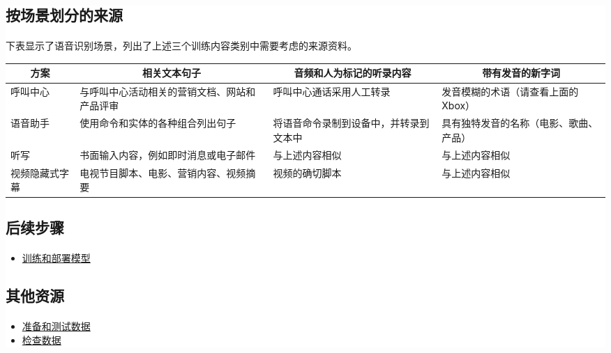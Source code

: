 ## <a name="sources-by-scenario"></a>按场景划分的来源

下表显示了语音识别场景，列出了上述三个训练内容类别中需要考虑的来源资料。

| 方案 | 相关文本句子 | 音频和人为标记的听录内容 | 带有发音的新字词 |
|----------|------------------------|------------------------------|------------------------------|
| 呼叫中心             | 与呼叫中心活动相关的营销文档、网站和产品评审 | 呼叫中心通话采用人工转录 | 发音模糊的术语（请查看上面的 Xbox） |
| 语音助手         | 使用命令和实体的各种组合列出句子 | 将语音命令录制到设备中，并转录到文本中 | 具有独特发音的名称（电影、歌曲、产品） |
| 听写               | 书面输入内容，例如即时消息或电子邮件 | 与上述内容相似 | 与上述内容相似 |
| 视频隐藏式字幕 | 电视节目脚本、电影、营销内容、视频摘要 | 视频的确切脚本 | 与上述内容相似 |

## <a name="next-steps"></a>后续步骤

* [训练和部署模型](how-to-custom-speech-train-model.md)

## <a name="additional-resources"></a>其他资源

* [准备和测试数据](./how-to-custom-speech-test-and-train.md)
* [检查数据](how-to-custom-speech-inspect-data.md)